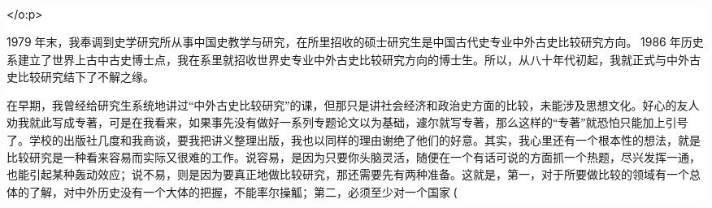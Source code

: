   </o:p>
 </p>
 <p class="MsoNormal">
  1979
  <span lang="ZH-CN" style="font-family:宋体;mso-ascii-font-family:
Calibri;mso-ascii-theme-font:minor-latin;mso-fareast-font-family:宋体;mso-fareast-theme-font:
minor-fareast">
   年末，我奉调到史学研究所从事中国史教学与研究，在所里招收的硕士研究生是中国古代史专业中外古史比较研究方向。
  </span>
  1986
  <span lang="ZH-CN" style="font-family:宋体;mso-ascii-font-family:Calibri;mso-ascii-theme-font:
minor-latin;mso-fareast-font-family:宋体;mso-fareast-theme-font:minor-fareast">
   年历史系建立了世界上古中古史博士点，我在系里就招收世界史专业中外古史比较研究方向的博士生。所以，从八十年代初起，我就正式与中外古史比较研究结下了不解之缘。
  </span>
  <o:p>
  </o:p>
 </p>
 <p class="MsoNormal">
  <span lang="ZH-CN" style="font-family:宋体;mso-ascii-font-family:
Calibri;mso-ascii-theme-font:minor-latin;mso-fareast-font-family:宋体;mso-fareast-theme-font:
minor-fareast">
   在早期，我曾经给研究生系统地讲过“中外古史比较研究”的课，但那只是讲社会经济和政治史方面的比较，未能涉及思想文化。好心的友人劝我就此写成专著，可是在我看来，如果事先没有做好一系列专题论文以为基础，遽尔就写专著，那么这样的“专著”就恐怕只能加上引号了。学校的出版社几度和我商谈，要我把讲义整理出版，我也以同样的理由谢绝了他们的好意。其实，我心里还有一个根本性的想法，就是比较研究是一种看来容易而实际又很难的工作。说容易，是因为只要你头脑灵活，随便在一个有话可说的方面抓一个热题，尽兴发挥一通，也能引起某种轰动效应；说不易，则是因为要真正地做比较研究，那还需要先有两种准备。这就是，第一，对于所要做比较的领域有一个总体的了解，对中外历史没有一个大体的把握，不能率尔操觚；第二，必须至少对一个国家
  </span>
  (
